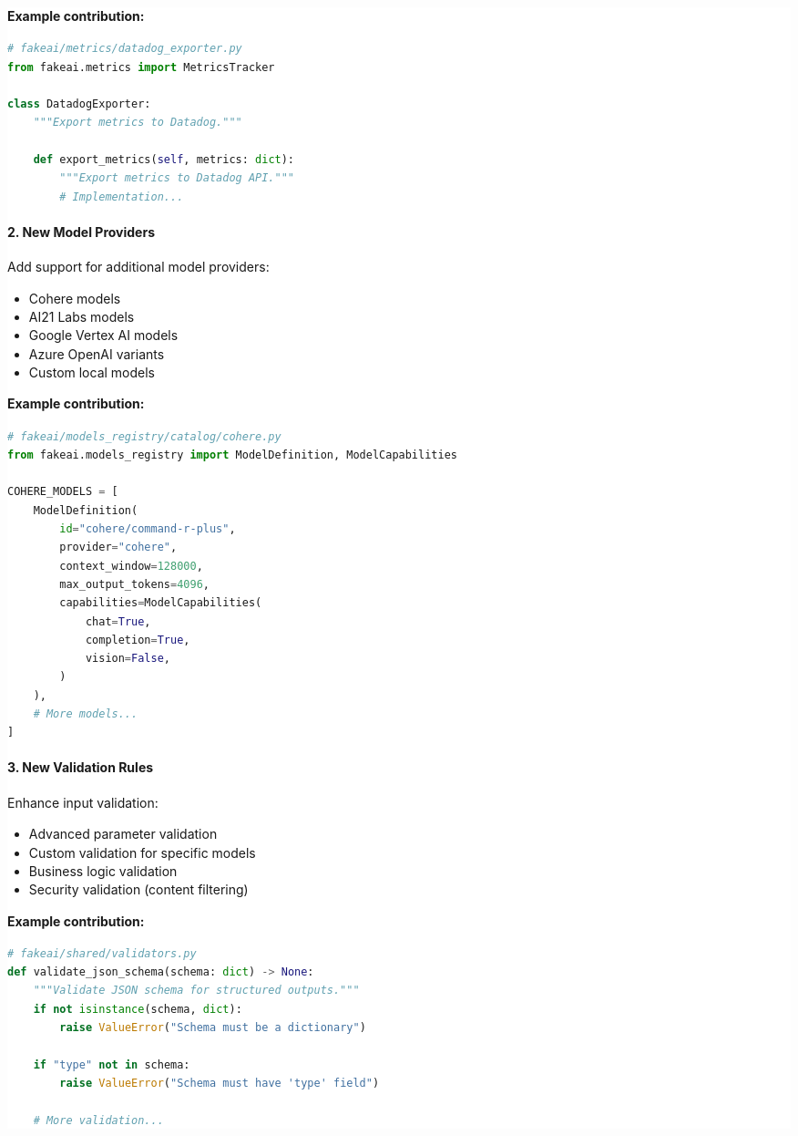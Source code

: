 **Example contribution:**
```python
# fakeai/metrics/datadog_exporter.py
from fakeai.metrics import MetricsTracker

class DatadogExporter:
    """Export metrics to Datadog."""

    def export_metrics(self, metrics: dict):
        """Export metrics to Datadog API."""
        # Implementation...
```

#### 2. New Model Providers

Add support for additional model providers:

- Cohere models
- AI21 Labs models
- Google Vertex AI models
- Azure OpenAI variants
- Custom local models

**Example contribution:**
```python
# fakeai/models_registry/catalog/cohere.py
from fakeai.models_registry import ModelDefinition, ModelCapabilities

COHERE_MODELS = [
    ModelDefinition(
        id="cohere/command-r-plus",
        provider="cohere",
        context_window=128000,
        max_output_tokens=4096,
        capabilities=ModelCapabilities(
            chat=True,
            completion=True,
            vision=False,
        )
    ),
    # More models...
]
```

#### 3. New Validation Rules

Enhance input validation:

- Advanced parameter validation
- Custom validation for specific models
- Business logic validation
- Security validation (content filtering)

**Example contribution:**
```python
# fakeai/shared/validators.py
def validate_json_schema(schema: dict) -> None:
    """Validate JSON schema for structured outputs."""
    if not isinstance(schema, dict):
        raise ValueError("Schema must be a dictionary")

    if "type" not in schema:
        raise ValueError("Schema must have 'type' field")

    # More validation...
```
